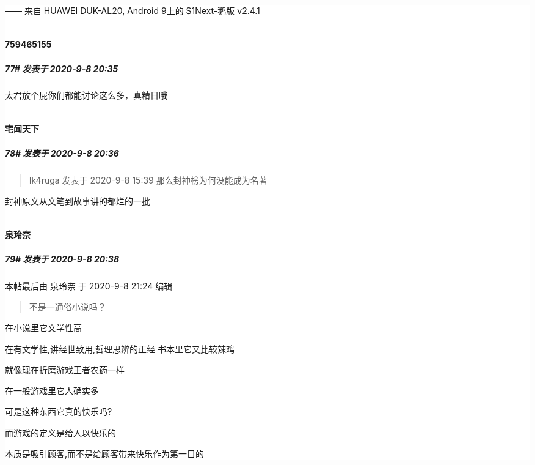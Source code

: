 —— 来自 HUAWEI DUK-AL20, Android 9上的 [S1Next-鹅版](https://github.com/ykrank/S1-Next/releases) v2.4.1







*****

####  759465155  
##### 77#       发表于 2020-9-8 20:35




太君放个屁你们都能讨论这么多，真精日哦







*****

####  宅闻天下  
##### 78#       发表于 2020-9-8 20:36



<blockquote>Ik4ruga 发表于 2020-9-8 15:39
那么封神榜为何没能成为名著</blockquote>
封神原文从文笔到故事讲的都烂的一批







*****

####  泉玲奈  
##### 79#       发表于 2020-9-8 20:38



 本帖最后由 泉玲奈 于 2020-9-8 21:24 编辑 
<blockquote>不是一通俗小说吗？</blockquote>
在小说里它文学性高


在有文学性,讲经世致用,哲理思辨的正经 书本里它又比较辣鸡



就像现在折磨游戏王者农药一样


在一般游戏里它人确实多


可是这种东西它真的快乐吗?


而游戏的定义是给人以快乐的


本质是吸引顾客,而不是给顾客带来快乐作为第一目的
